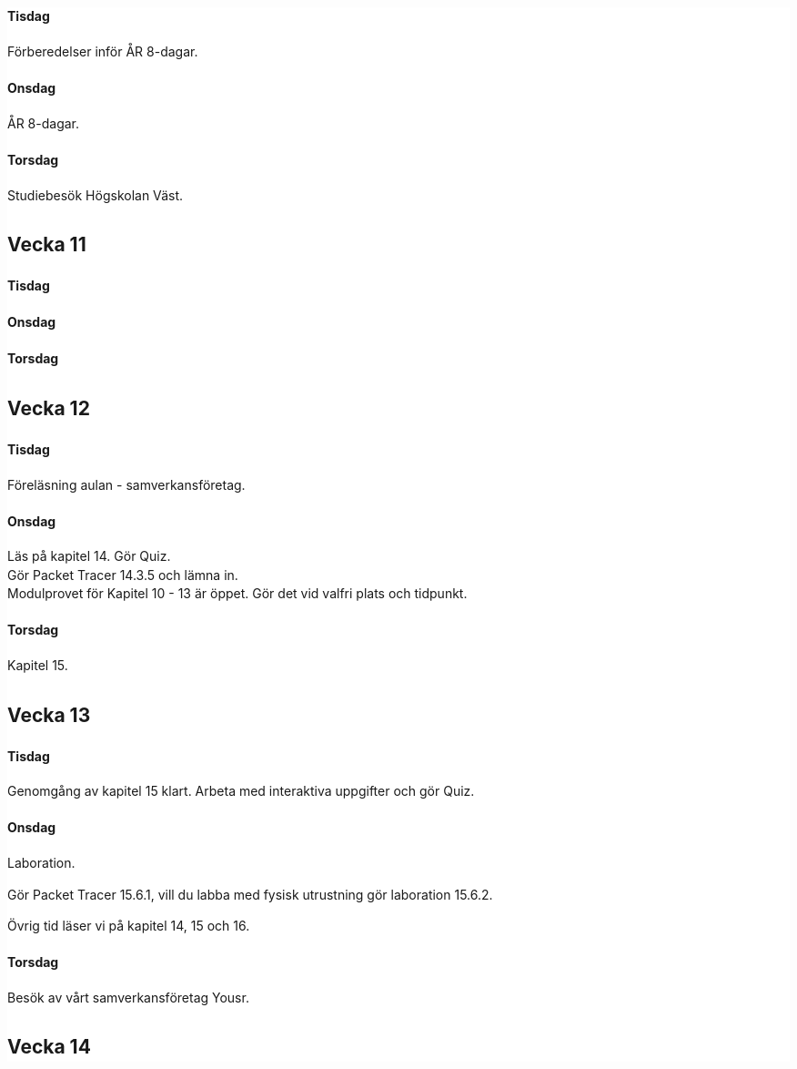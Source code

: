 #### Tisdag

Förberedelser inför ÅR 8-dagar.

#### Onsdag

ÅR 8-dagar.

#### Torsdag

Studiebesök Högskolan Väst.

## Vecka 11

#### Tisdag

#### Onsdag

#### Torsdag

## Vecka 12

#### Tisdag

Föreläsning aulan - samverkansföretag.

#### Onsdag

Läs på kapitel 14. Gör Quiz.  
Gör Packet Tracer 14.3.5 och lämna in.  
Modulprovet för Kapitel 10 - 13 är öppet. Gör det vid valfri plats och tidpunkt.

#### Torsdag

Kapitel 15.

## Vecka 13

#### Tisdag

Genomgång av kapitel 15 klart. Arbeta med interaktiva uppgifter och gör Quiz.

#### Onsdag

Laboration.

Gör Packet Tracer 15.6.1, vill du labba med fysisk utrustning gör laboration 15.6.2.

Övrig tid läser vi på kapitel 14, 15 och 16.

#### Torsdag

Besök av vårt samverkansföretag Yousr.

## Vecka 14
